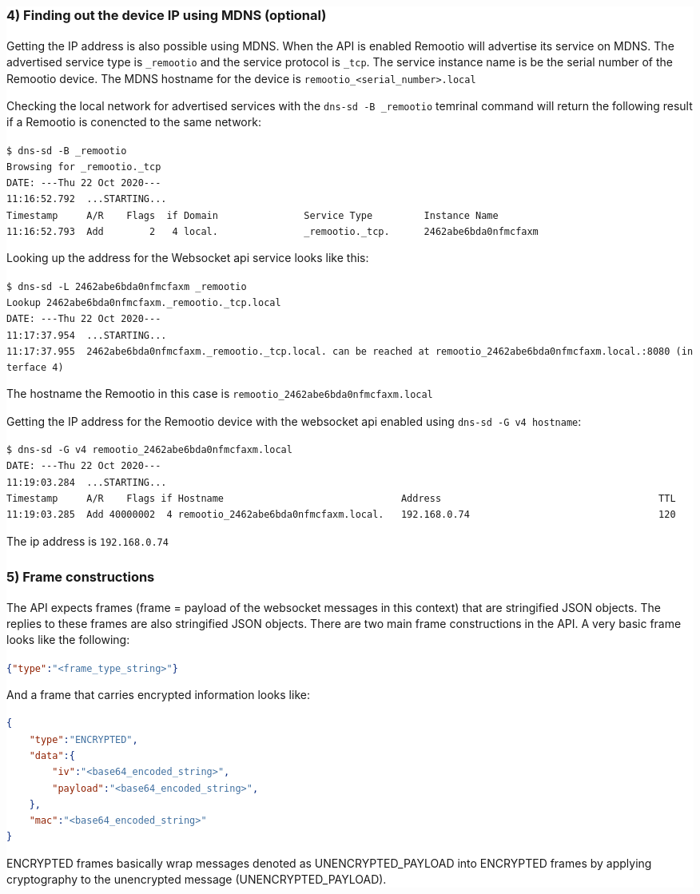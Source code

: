 ### 4) Finding out the device IP using MDNS (optional)
Getting the IP address is also possible using MDNS. When the API is enabled Remootio will advertise its service on MDNS.
The advertised service type is ```_remootio``` and the service protocol is ```_tcp```. The service instance name is be the serial number of the Remootio device. The MDNS hostname for the device is ```remootio_<serial_number>.local```

Checking the local network for advertised services with the ```dns-sd -B _remootio``` temrinal command will return the following result if a Remootio is conencted to the same network:
```
$ dns-sd -B _remootio
Browsing for _remootio._tcp
DATE: ---Thu 22 Oct 2020---
11:16:52.792  ...STARTING...
Timestamp     A/R    Flags  if Domain               Service Type         Instance Name
11:16:52.793  Add        2   4 local.               _remootio._tcp.      2462abe6bda0nfmcfaxm
```

Looking up the address for the Websocket api service looks like this:
```
$ dns-sd -L 2462abe6bda0nfmcfaxm _remootio
Lookup 2462abe6bda0nfmcfaxm._remootio._tcp.local
DATE: ---Thu 22 Oct 2020---
11:17:37.954  ...STARTING...
11:17:37.955  2462abe6bda0nfmcfaxm._remootio._tcp.local. can be reached at remootio_2462abe6bda0nfmcfaxm.local.:8080 (interface 4)
```
The hostname the Remootio in this case is ```remootio_2462abe6bda0nfmcfaxm.local```

Getting the IP address for the Remootio device with the websocket api enabled using ```dns-sd -G v4 hostname```:
```
$ dns-sd -G v4 remootio_2462abe6bda0nfmcfaxm.local
DATE: ---Thu 22 Oct 2020---
11:19:03.284  ...STARTING...
Timestamp     A/R    Flags if Hostname                               Address                                      TTL
11:19:03.285  Add 40000002  4 remootio_2462abe6bda0nfmcfaxm.local.   192.168.0.74                                 120
```
The ip address is ```192.168.0.74```


### 5) Frame constructions
The API expects frames (frame = payload of the websocket messages in this context) that are stringified JSON objects. The replies to these frames are also stringified JSON objects. There are two main frame constructions in the API. A very basic frame looks like the following:
```json
{"type":"<frame_type_string>"}
```
And a frame that carries encrypted information looks like: 
```json
{
    "type":"ENCRYPTED",
    "data":{
        "iv":"<base64_encoded_string>",
        "payload":"<base64_encoded_string>",
    },
    "mac":"<base64_encoded_string>"
}
```
ENCRYPTED frames basically wrap messages denoted as UNENCRYPTED_PAYLOAD into ENCRYPTED frames by applying cryptography to the unencrypted message (UNENCRYPTED_PAYLOAD).
